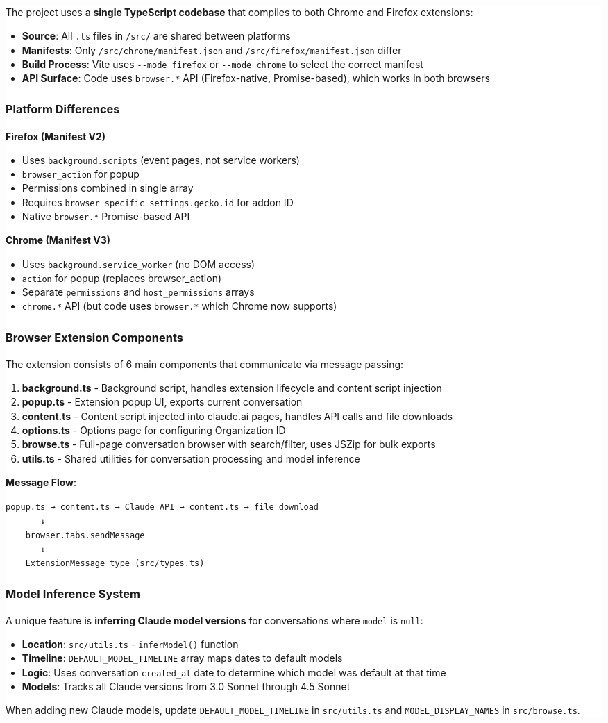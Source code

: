 The project uses a **single TypeScript codebase** that compiles to both Chrome and Firefox extensions:

- **Source**: All `.ts` files in `/src/` are shared between platforms
- **Manifests**: Only `/src/chrome/manifest.json` and `/src/firefox/manifest.json` differ
- **Build Process**: Vite uses `--mode firefox` or `--mode chrome` to select the correct manifest
- **API Surface**: Code uses `browser.*` API (Firefox-native, Promise-based), which works in both browsers

### Platform Differences

**Firefox (Manifest V2)**
- Uses `background.scripts` (event pages, not service workers)
- `browser_action` for popup
- Permissions combined in single array
- Requires `browser_specific_settings.gecko.id` for addon ID
- Native `browser.*` Promise-based API

**Chrome (Manifest V3)**
- Uses `background.service_worker` (no DOM access)
- `action` for popup (replaces browser_action)
- Separate `permissions` and `host_permissions` arrays
- `chrome.*` API (but code uses `browser.*` which Chrome now supports)

### Browser Extension Components

The extension consists of 6 main components that communicate via message passing:

1. **background.ts** - Background script, handles extension lifecycle and content script injection
2. **popup.ts** - Extension popup UI, exports current conversation
3. **content.ts** - Content script injected into claude.ai pages, handles API calls and file downloads
4. **options.ts** - Options page for configuring Organization ID
5. **browse.ts** - Full-page conversation browser with search/filter, uses JSZip for bulk exports
6. **utils.ts** - Shared utilities for conversation processing and model inference

**Message Flow**:
```
popup.ts → content.ts → Claude API → content.ts → file download
       ↓
    browser.tabs.sendMessage
       ↓
    ExtensionMessage type (src/types.ts)
```

### Model Inference System

A unique feature is **inferring Claude model versions** for conversations where `model` is `null`:

- **Location**: `src/utils.ts` - `inferModel()` function
- **Timeline**: `DEFAULT_MODEL_TIMELINE` array maps dates to default models
- **Logic**: Uses conversation `created_at` date to determine which model was default at that time
- **Models**: Tracks all Claude versions from 3.0 Sonnet through 4.5 Sonnet

When adding new Claude models, update `DEFAULT_MODEL_TIMELINE` in `src/utils.ts` and `MODEL_DISPLAY_NAMES` in `src/browse.ts`.
